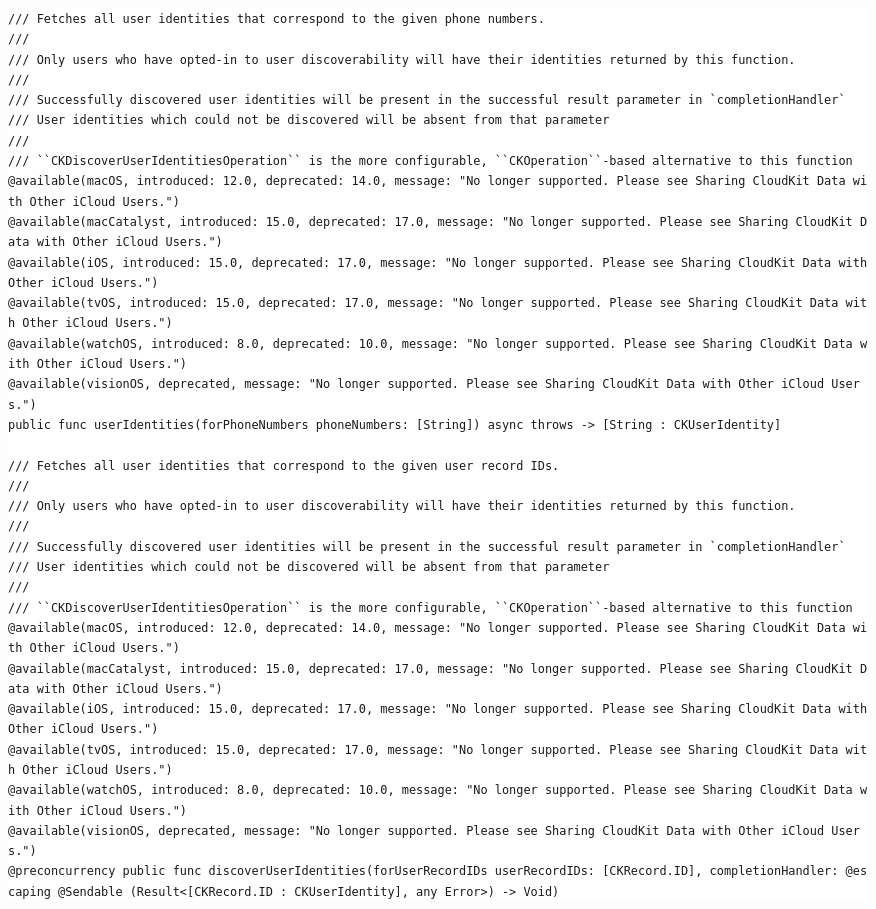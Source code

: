     /// Fetches all user identities that correspond to the given phone numbers.
    ///
    /// Only users who have opted-in to user discoverability will have their identities returned by this function.
    ///
    /// Successfully discovered user identities will be present in the successful result parameter in `completionHandler`
    /// User identities which could not be discovered will be absent from that parameter
    ///
    /// ``CKDiscoverUserIdentitiesOperation`` is the more configurable, ``CKOperation``-based alternative to this function
    @available(macOS, introduced: 12.0, deprecated: 14.0, message: "No longer supported. Please see Sharing CloudKit Data with Other iCloud Users.")
    @available(macCatalyst, introduced: 15.0, deprecated: 17.0, message: "No longer supported. Please see Sharing CloudKit Data with Other iCloud Users.")
    @available(iOS, introduced: 15.0, deprecated: 17.0, message: "No longer supported. Please see Sharing CloudKit Data with Other iCloud Users.")
    @available(tvOS, introduced: 15.0, deprecated: 17.0, message: "No longer supported. Please see Sharing CloudKit Data with Other iCloud Users.")
    @available(watchOS, introduced: 8.0, deprecated: 10.0, message: "No longer supported. Please see Sharing CloudKit Data with Other iCloud Users.")
    @available(visionOS, deprecated, message: "No longer supported. Please see Sharing CloudKit Data with Other iCloud Users.")
    public func userIdentities(forPhoneNumbers phoneNumbers: [String]) async throws -> [String : CKUserIdentity]

    /// Fetches all user identities that correspond to the given user record IDs.
    ///
    /// Only users who have opted-in to user discoverability will have their identities returned by this function.
    ///
    /// Successfully discovered user identities will be present in the successful result parameter in `completionHandler`
    /// User identities which could not be discovered will be absent from that parameter
    ///
    /// ``CKDiscoverUserIdentitiesOperation`` is the more configurable, ``CKOperation``-based alternative to this function
    @available(macOS, introduced: 12.0, deprecated: 14.0, message: "No longer supported. Please see Sharing CloudKit Data with Other iCloud Users.")
    @available(macCatalyst, introduced: 15.0, deprecated: 17.0, message: "No longer supported. Please see Sharing CloudKit Data with Other iCloud Users.")
    @available(iOS, introduced: 15.0, deprecated: 17.0, message: "No longer supported. Please see Sharing CloudKit Data with Other iCloud Users.")
    @available(tvOS, introduced: 15.0, deprecated: 17.0, message: "No longer supported. Please see Sharing CloudKit Data with Other iCloud Users.")
    @available(watchOS, introduced: 8.0, deprecated: 10.0, message: "No longer supported. Please see Sharing CloudKit Data with Other iCloud Users.")
    @available(visionOS, deprecated, message: "No longer supported. Please see Sharing CloudKit Data with Other iCloud Users.")
    @preconcurrency public func discoverUserIdentities(forUserRecordIDs userRecordIDs: [CKRecord.ID], completionHandler: @escaping @Sendable (Result<[CKRecord.ID : CKUserIdentity], any Error>) -> Void)
